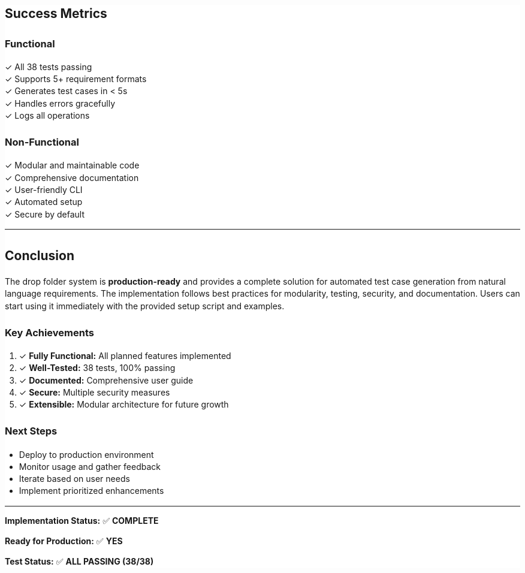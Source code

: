 
## Success Metrics

### Functional

✓ All 38 tests passing  
✓ Supports 5+ requirement formats  
✓ Generates test cases in < 5s  
✓ Handles errors gracefully  
✓ Logs all operations  

### Non-Functional

✓ Modular and maintainable code  
✓ Comprehensive documentation  
✓ User-friendly CLI  
✓ Automated setup  
✓ Secure by default  

---

## Conclusion

The drop folder system is **production-ready** and provides a complete solution for automated test case generation from natural language requirements. The implementation follows best practices for modularity, testing, security, and documentation. Users can start using it immediately with the provided setup script and examples.

### Key Achievements

1. ✓ **Fully Functional:** All planned features implemented
2. ✓ **Well-Tested:** 38 tests, 100% passing
3. ✓ **Documented:** Comprehensive user guide
4. ✓ **Secure:** Multiple security measures
5. ✓ **Extensible:** Modular architecture for future growth

### Next Steps

- Deploy to production environment
- Monitor usage and gather feedback
- Iterate based on user needs
- Implement prioritized enhancements

---

**Implementation Status:** ✅ **COMPLETE**

**Ready for Production:** ✅ **YES**

**Test Status:** ✅ **ALL PASSING (38/38)**
